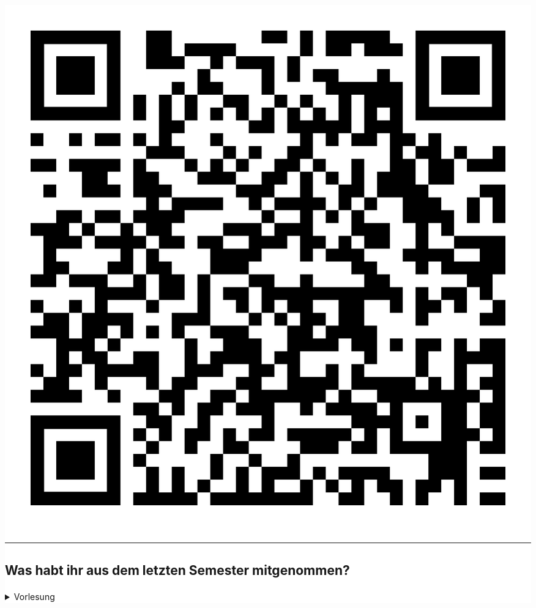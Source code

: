 ![bg right 50%](../assets/../assets/styles/vorlesung.png)

---

## Was habt ihr aus dem letzten Semester mitgenommen?

<details>
<summary>Vorlesung</summary>
<div>
<details>
<summary>Vorlesungsgestaltung</summary>
<div>
